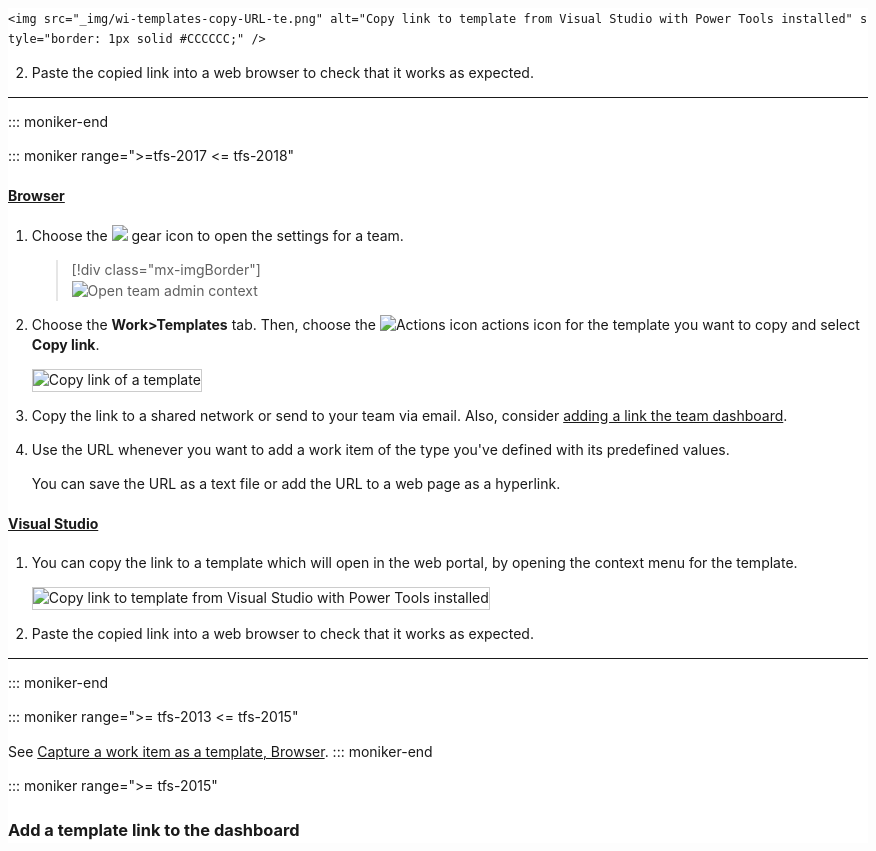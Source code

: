     <img src="_img/wi-templates-copy-URL-te.png" alt="Copy link to template from Visual Studio with Power Tools installed" style="border: 1px solid #CCCCCC;" />

2. Paste the copied link into a web browser to check that it works as expected.    

---

::: moniker-end  


::: moniker range=">=tfs-2017 <= tfs-2018"  

#### [Browser](#tab/browser/)

1. Choose the ![ ](../../_img/icons/admin-gear-icon.png) gear icon to open the settings for a team. 

    > [!div class="mx-imgBorder"]  
    > ![Open team admin context](../../_img/open-admin-context-standard.png)

1. Choose the **Work>Templates** tab. Then, choose the ![Actions icon](../_img/icons/actions-icon.png) actions icon for the template you want to copy and select **Copy link**.  

    <img src="_img/wi-templates-copy-url-vsts.png" alt="Copy link of a template" style="border: 1px solid #CCCCCC;" />

2. Copy the link to a shared network or send to your team via email. Also, consider [adding a link the team dashboard](#markdown-widget).  

3. Use the URL whenever you want to add a work item of the type you've defined with its predefined values.  

    You can save the URL as a text file or add the URL to a web page as a hyperlink. 

#### [Visual Studio](#tab/visual-studio/)

<a id="team-explorer-copy-link" />

1. You can copy the link to a template which will open in the web portal, by opening the context menu for the template.  

    <img src="_img/wi-templates-copy-URL-te.png" alt="Copy link to template from Visual Studio with Power Tools installed" style="border: 1px solid #CCCCCC;" />

2. Paste the copied link into a web browser to check that it works as expected.    

---

::: moniker-end


<a id="tfs-portal-copy-link" />

::: moniker range=">= tfs-2013 <= tfs-2015"

See [Capture a work item as a template, Browser](#capture). 
::: moniker-end

::: moniker range=">= tfs-2015"

<a id="markdown-widget"> </a>

### Add a template link to the dashboard   
